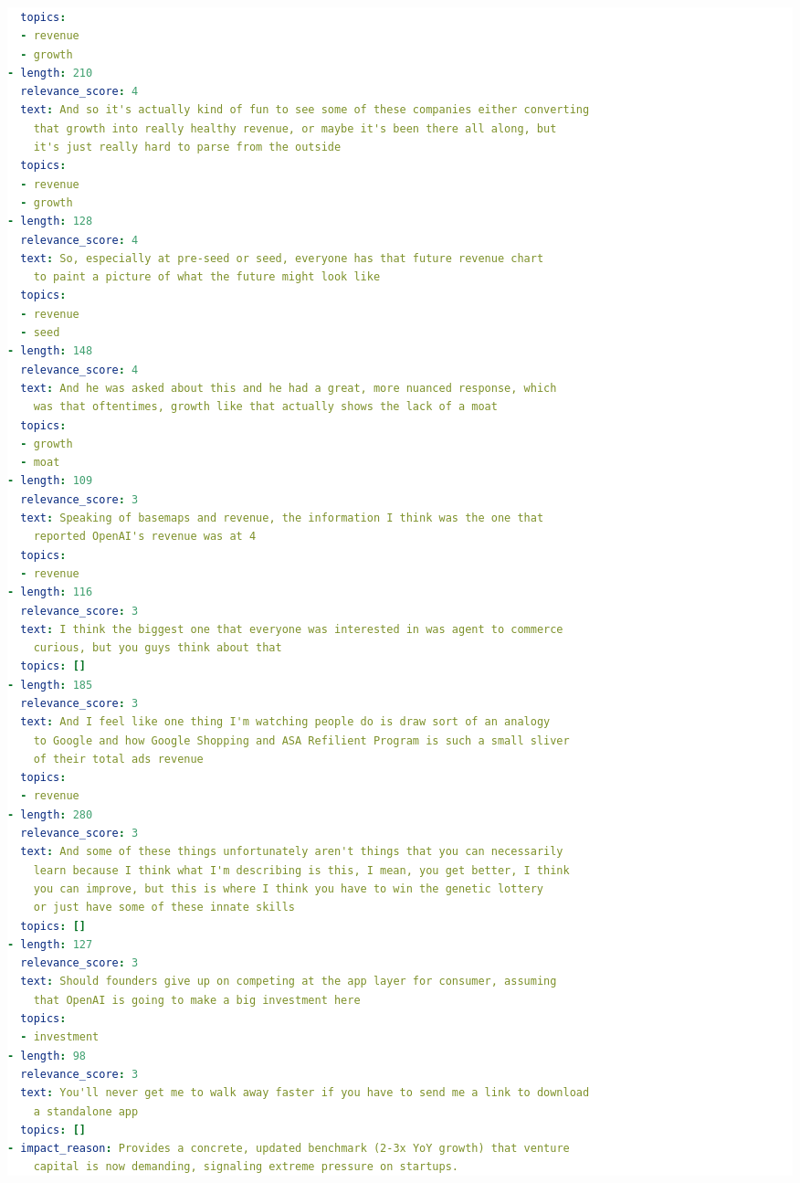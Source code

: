```yaml
  topics:
  - revenue
  - growth
- length: 210
  relevance_score: 4
  text: And so it's actually kind of fun to see some of these companies either converting
    that growth into really healthy revenue, or maybe it's been there all along, but
    it's just really hard to parse from the outside
  topics:
  - revenue
  - growth
- length: 128
  relevance_score: 4
  text: So, especially at pre-seed or seed, everyone has that future revenue chart
    to paint a picture of what the future might look like
  topics:
  - revenue
  - seed
- length: 148
  relevance_score: 4
  text: And he was asked about this and he had a great, more nuanced response, which
    was that oftentimes, growth like that actually shows the lack of a moat
  topics:
  - growth
  - moat
- length: 109
  relevance_score: 3
  text: Speaking of basemaps and revenue, the information I think was the one that
    reported OpenAI's revenue was at 4
  topics:
  - revenue
- length: 116
  relevance_score: 3
  text: I think the biggest one that everyone was interested in was agent to commerce
    curious, but you guys think about that
  topics: []
- length: 185
  relevance_score: 3
  text: And I feel like one thing I'm watching people do is draw sort of an analogy
    to Google and how Google Shopping and ASA Refilient Program is such a small sliver
    of their total ads revenue
  topics:
  - revenue
- length: 280
  relevance_score: 3
  text: And some of these things unfortunately aren't things that you can necessarily
    learn because I think what I'm describing is this, I mean, you get better, I think
    you can improve, but this is where I think you have to win the genetic lottery
    or just have some of these innate skills
  topics: []
- length: 127
  relevance_score: 3
  text: Should founders give up on competing at the app layer for consumer, assuming
    that OpenAI is going to make a big investment here
  topics:
  - investment
- length: 98
  relevance_score: 3
  text: You'll never get me to walk away faster if you have to send me a link to download
    a standalone app
  topics: []
- impact_reason: Provides a concrete, updated benchmark (2-3x YoY growth) that venture
    capital is now demanding, signaling extreme pressure on startups.
```